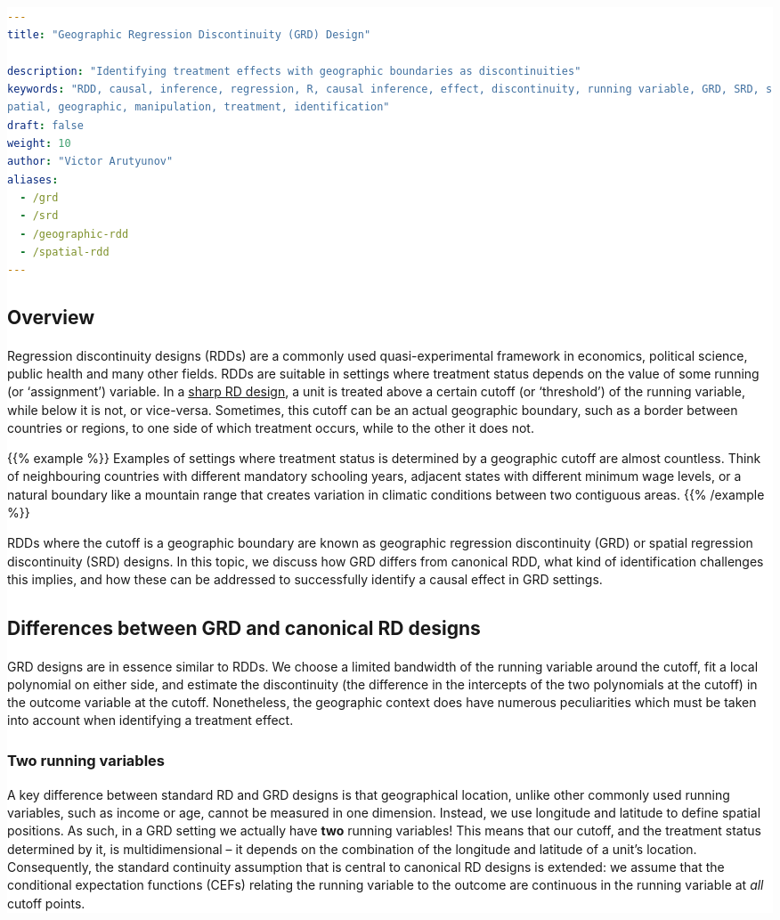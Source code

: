 ```yaml
---
title: "Geographic Regression Discontinuity (GRD) Design"

description: "Identifying treatment effects with geographic boundaries as discontinuities"
keywords: "RDD, causal, inference, regression, R, causal inference, effect, discontinuity, running variable, GRD, SRD, spatial, geographic, manipulation, treatment, identification"
draft: false
weight: 10
author: "Victor Arutyunov"
aliases:
  - /grd
  - /srd
  - /geographic-rdd
  - /spatial-rdd
---
```


## Overview 

Regression discontinuity designs (RDDs) are a commonly used quasi-experimental framework in economics, political science, public health and many other fields. RDDs are suitable in settings where treatment status depends on the value of some running (or ‘assignment’) variable. In a [sharp RD design](/sharp/designs), a unit is treated above a certain cutoff (or ‘threshold’) of the running variable, while below it is not, or vice-versa. Sometimes, this cutoff can be an actual geographic boundary, such as a border between countries or regions, to one side of which treatment occurs, while to the other it does not. 

{{% example %}}
Examples of settings where treatment status is determined by a geographic cutoff are almost countless. Think of neighbouring countries with different mandatory schooling years, adjacent states with different minimum wage levels, or a natural boundary like a mountain range that creates variation in climatic conditions between two contiguous areas. 
{{% /example %}}

RDDs where the cutoff is a geographic boundary are known as geographic regression discontinuity (GRD) or spatial regression discontinuity (SRD) designs. In this topic, we discuss how GRD differs from canonical RDD, what kind of identification challenges this implies, and how these can be addressed to successfully identify a causal effect in GRD settings. 

## Differences between GRD and canonical RD designs

GRD designs are in essence similar to RDDs. We choose a limited bandwidth of the running variable around the cutoff, fit a local polynomial on either side, and estimate the discontinuity (the difference in the intercepts of the two polynomials at the cutoff) in the outcome variable at the cutoff. Nonetheless, the geographic context does have numerous peculiarities which must be taken into account when identifying a treatment effect. 

### Two running variables

A key difference between standard RD and GRD designs is that geographical location, unlike other commonly used running variables, such as income or age, cannot be measured in one dimension. Instead, we use longitude and latitude to define spatial positions. As such, in a GRD setting we actually have **two** running variables! This means that our cutoff, and the treatment status determined by it, is multidimensional – it depends on the combination of the longitude and latitude of a unit’s location. Consequently, the standard continuity assumption that is central to canonical RD designs is extended: we assume that the conditional expectation functions (CEFs) relating the running variable to the outcome are continuous in the running variable at _all_ cutoff points. 
